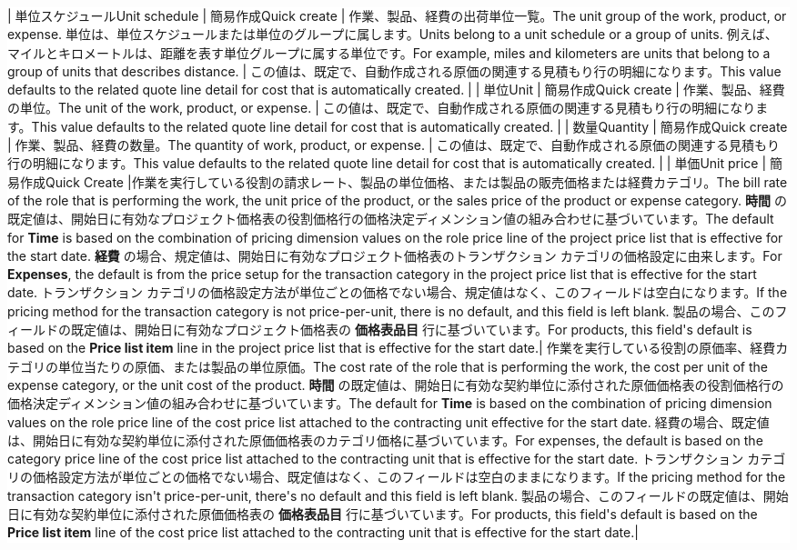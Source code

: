| <span data-ttu-id="82d9f-168">単位スケジュール</span><span class="sxs-lookup"><span data-stu-id="82d9f-168">Unit schedule</span></span> | <span data-ttu-id="82d9f-169">簡易作成</span><span class="sxs-lookup"><span data-stu-id="82d9f-169">Quick create</span></span> | <span data-ttu-id="82d9f-170">作業、製品、経費の出荷単位一覧。</span><span class="sxs-lookup"><span data-stu-id="82d9f-170">The unit group of the work, product, or expense.</span></span> <span data-ttu-id="82d9f-171">単位は、単位スケジュールまたは単位のグループに属します。</span><span class="sxs-lookup"><span data-stu-id="82d9f-171">Units belong to a unit schedule or a group of units.</span></span> <span data-ttu-id="82d9f-172">例えば、マイルとキロメートルは、距離を表す単位グループに属する単位です。</span><span class="sxs-lookup"><span data-stu-id="82d9f-172">For example, miles and kilometers are units that belong to a group of units that describes distance.</span></span> | <span data-ttu-id="82d9f-173">この値は、既定で、自動作成される原価の関連する見積もり行の明細になります。</span><span class="sxs-lookup"><span data-stu-id="82d9f-173">This value defaults to the related quote line detail for cost that is automatically created.</span></span> |
| <span data-ttu-id="82d9f-174">単位</span><span class="sxs-lookup"><span data-stu-id="82d9f-174">Unit</span></span> | <span data-ttu-id="82d9f-175">簡易作成</span><span class="sxs-lookup"><span data-stu-id="82d9f-175">Quick create</span></span> | <span data-ttu-id="82d9f-176">作業、製品、経費の単位。</span><span class="sxs-lookup"><span data-stu-id="82d9f-176">The unit of the work, product, or expense.</span></span> | <span data-ttu-id="82d9f-177">この値は、既定で、自動作成される原価の関連する見積もり行の明細になります。</span><span class="sxs-lookup"><span data-stu-id="82d9f-177">This value defaults to the related quote line detail for cost that is automatically created.</span></span> |
| <span data-ttu-id="82d9f-178">数量</span><span class="sxs-lookup"><span data-stu-id="82d9f-178">Quantity</span></span> | <span data-ttu-id="82d9f-179">簡易作成</span><span class="sxs-lookup"><span data-stu-id="82d9f-179">Quick create</span></span> | <span data-ttu-id="82d9f-180">作業、製品、経費の数量。</span><span class="sxs-lookup"><span data-stu-id="82d9f-180">The quantity of work, product, or expense.</span></span> | <span data-ttu-id="82d9f-181">この値は、既定で、自動作成される原価の関連する見積もり行の明細になります。</span><span class="sxs-lookup"><span data-stu-id="82d9f-181">This value defaults to the related quote line detail for cost that is automatically created.</span></span> |
| <span data-ttu-id="82d9f-182">単価</span><span class="sxs-lookup"><span data-stu-id="82d9f-182">Unit price</span></span> | <span data-ttu-id="82d9f-183">簡易作成</span><span class="sxs-lookup"><span data-stu-id="82d9f-183">Quick Create</span></span> |<span data-ttu-id="82d9f-184">作業を実行している役割の請求レート、製品の単位価格、または製品の販売価格または経費カテゴリ。</span><span class="sxs-lookup"><span data-stu-id="82d9f-184">The bill rate of the role that is performing the work, the unit price of the product, or the sales price of the product or expense category.</span></span> <span data-ttu-id="82d9f-185">**時間** の既定値は、開始日に有効なプロジェクト価格表の役割価格行の価格決定ディメンション値の組み合わせに基づいています。</span><span class="sxs-lookup"><span data-stu-id="82d9f-185">The default for **Time** is based on the combination of pricing dimension values on the role price line of the project price list that is effective for the start date.</span></span> <span data-ttu-id="82d9f-186">**経費** の場合、規定値は、開始日に有効なプロジェクト価格表のトランザクション カテゴリの価格設定に由来します。</span><span class="sxs-lookup"><span data-stu-id="82d9f-186">For **Expenses**, the default is from the price setup for the transaction category in the project price list that is effective for the start date.</span></span> <span data-ttu-id="82d9f-187">トランザクション カテゴリの価格設定方法が単位ごとの価格でない場合、規定値はなく、このフィールドは空白になります。</span><span class="sxs-lookup"><span data-stu-id="82d9f-187">If the pricing method for the transaction category is not price-per-unit, there is no default, and this field is left blank.</span></span> <span data-ttu-id="82d9f-188">製品の場合、このフィールドの既定値は、開始日に有効なプロジェクト価格表の **価格表品目** 行に基づいています。</span><span class="sxs-lookup"><span data-stu-id="82d9f-188">For products, this field's default is based on the **Price list item**  line in the project price list that is effective for the start date.</span></span>| <span data-ttu-id="82d9f-189">作業を実行している役割の原価率、経費カテゴリの単位当たりの原価、または製品の単位原価。</span><span class="sxs-lookup"><span data-stu-id="82d9f-189">The cost rate of the role that is performing the work, the cost per unit of the expense category, or the unit cost of the product.</span></span> <span data-ttu-id="82d9f-190">**時間** の既定値は、開始日に有効な契約単位に添付された原価価格表の役割価格行の価格決定ディメンション値の組み合わせに基づいています。</span><span class="sxs-lookup"><span data-stu-id="82d9f-190">The default for **Time** is based on the combination of pricing dimension values on the role price line of the cost price list attached to the contracting unit effective for the start date.</span></span> <span data-ttu-id="82d9f-191">経費の場合、既定値は、開始日に有効な契約単位に添付された原価価格表のカテゴリ価格に基づいています。</span><span class="sxs-lookup"><span data-stu-id="82d9f-191">For expenses, the default is based on the category price line of the cost price list attached to the contracting unit that is effective for the start date.</span></span> <span data-ttu-id="82d9f-192">トランザクション カテゴリの価格設定方法が単位ごとの価格でない場合、既定値はなく、このフィールドは空白のままになります。</span><span class="sxs-lookup"><span data-stu-id="82d9f-192">If the pricing method for the transaction category isn't price-per-unit, there's no default and this field is left blank.</span></span> <span data-ttu-id="82d9f-193">製品の場合、このフィールドの既定値は、開始日に有効な契約単位に添付された原価価格表の **価格表品目** 行に基づいています。</span><span class="sxs-lookup"><span data-stu-id="82d9f-193">For products, this field's default is based on the **Price list item**  line of the cost price list attached to the contracting unit that is effective for the start date.</span></span>|